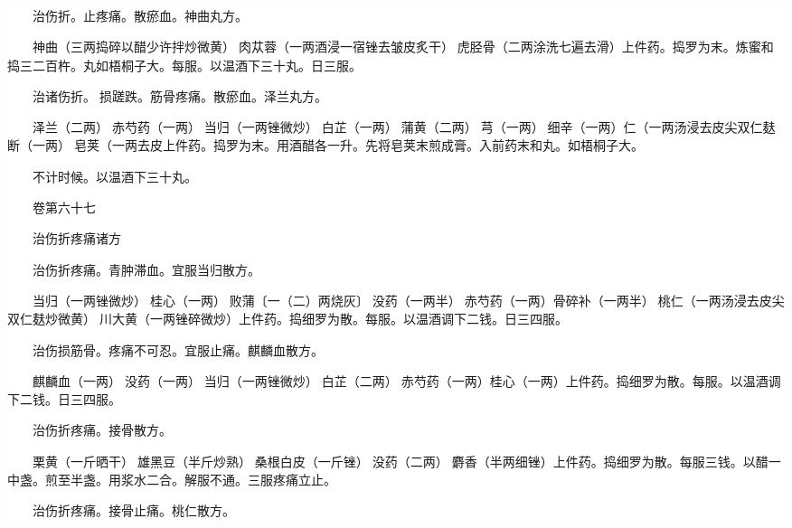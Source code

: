 　　治伤折。止疼痛。散瘀血。神曲丸方。

　　神曲（三两捣碎以醋少许拌炒微黄） 肉苁蓉（一两酒浸一宿锉去皱皮炙干） 虎胫骨（二两涂洗七遍去滑）上件药。捣罗为末。炼蜜和捣三二百杵。丸如梧桐子大。每服。以温酒下三十丸。日三服。

　　治诸伤折。 损蹉跌。筋骨疼痛。散瘀血。泽兰丸方。

　　泽兰（二两） 赤芍药（一两） 当归（一两锉微炒） 白芷（一两） 蒲黄（二两） 芎（一两） 细辛（一两）仁（一两汤浸去皮尖双仁麸断（一两） 皂荚（一两去皮上件药。捣罗为末。用酒醋各一升。先将皂荚末煎成膏。入前药末和丸。如梧桐子大。

　　不计时候。以温酒下三十丸。

　　卷第六十七

　　治伤折疼痛诸方

　　治伤折疼痛。青肿滞血。宜服当归散方。

　　当归（一两锉微炒） 桂心（一两） 败蒲〔一（二）两烧灰〕 没药（一两半） 赤芍药（一两）骨碎补（一两半） 桃仁（一两汤浸去皮尖双仁麸炒微黄） 川大黄（一两锉碎微炒）上件药。捣细罗为散。每服。以温酒调下二钱。日三四服。

　　治伤损筋骨。疼痛不可忍。宜服止痛。麒麟血散方。

　　麒麟血（一两） 没药（一两） 当归（一两锉微炒） 白芷（二两） 赤芍药（一两）桂心（一两）上件药。捣细罗为散。每服。以温酒调下二钱。日三四服。

　　治伤折疼痛。接骨散方。

　　栗黄（一斤晒干） 雄黑豆（半斤炒熟） 桑根白皮（一斤锉） 没药（二两） 麝香（半两细锉）上件药。捣细罗为散。每服三钱。以醋一中盏。煎至半盏。用浆水二合。解服不通。三服疼痛立止。

　　治伤折疼痛。接骨止痛。桃仁散方。

